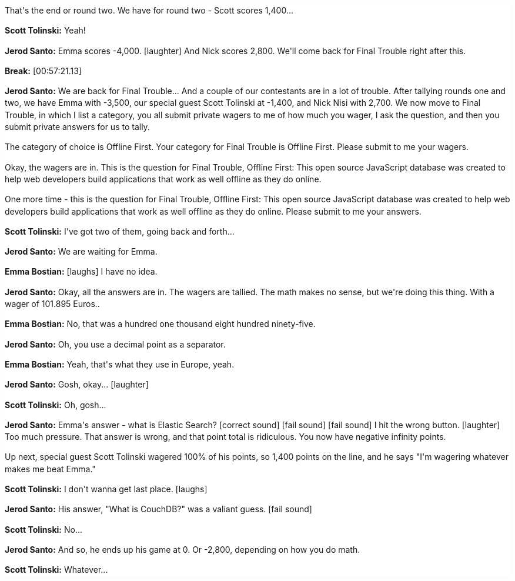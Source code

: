 That's the end or round two. We have for round two - Scott scores 1,400...

**Scott Tolinski:** Yeah!

**Jerod Santo:** Emma scores -4,000. \[laughter\] And Nick scores 2,800. We'll come back for Final Trouble right after this.

**Break:** \[00:57:21.13\]

**Jerod Santo:** We are back for Final Trouble... And a couple of our contestants are in a lot of trouble. After tallying rounds one and two, we have Emma with -3,500, our special guest Scott Tolinski at -1,400, and Nick Nisi with 2,700. We now move to Final Trouble, in which I list a category, you all submit private wagers to me of how much you wager, I ask the question, and then you submit private answers for us to tally.

The category of choice is Offline First. Your category for Final Trouble is Offline First. Please submit to me your wagers.

Okay, the wagers are in. This is the question for Final Trouble, Offline First: This open source JavaScript database was created to help web developers build applications that work as well offline as they do online.

One more time - this is the question for Final Trouble, Offline First: This open source JavaScript database was created to help web developers build applications that work as well offline as they do online. Please submit to me your answers.

**Scott Tolinski:** I've got two of them, going back and forth...

**Jerod Santo:** We are waiting for Emma.

**Emma Bostian:** \[laughs\] I have no idea.

**Jerod Santo:** Okay, all the answers are in. The wagers are tallied. The math makes no sense, but we're doing this thing. With a wager of 101.895 Euros..

**Emma Bostian:** No, that was a hundred one thousand eight hundred ninety-five.

**Jerod Santo:** Oh, you use a decimal point as a separator.

**Emma Bostian:** Yeah, that's what they use in Europe, yeah.

**Jerod Santo:** Gosh, okay... \[laughter\]

**Scott Tolinski:** Oh, gosh...

**Jerod Santo:** Emma's answer - what is Elastic Search? \[correct sound\] \[fail sound\] \[fail sound\] I hit the wrong button. \[laughter\] Too much pressure. That answer is wrong, and that point total is ridiculous. You now have negative infinity points.

Up next, special guest Scott Tolinski wagered 100% of his points, so 1,400 points on the line, and he says "I'm wagering whatever makes me beat Emma."

**Scott Tolinski:** I don't wanna get last place. \[laughs\]

**Jerod Santo:** His answer, "What is CouchDB?" was a valiant guess. \[fail sound\]

**Scott Tolinski:** No...

**Jerod Santo:** And so, he ends up his game at 0. Or -2,800, depending on how you do math.

**Scott Tolinski:** Whatever...
